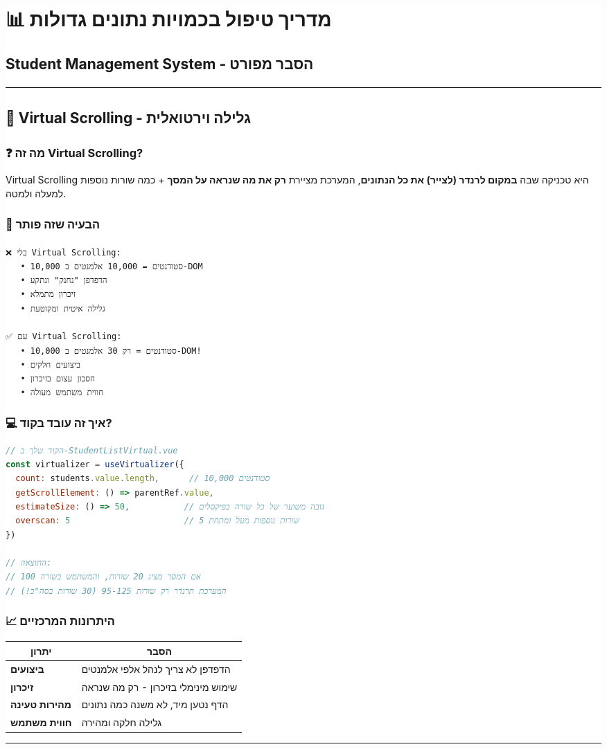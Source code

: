 # 📊 מדריך טיפול בכמויות נתונים גדולות
## Student Management System - הסבר מפורט

---

## 🔄 Virtual Scrolling - גלילה וירטואלית

### ❓ מה זה Virtual Scrolling?

Virtual Scrolling היא טכניקה שבה **במקום לרנדר (לצייר) את כל הנתונים**, המערכת מציירת **רק את מה שנראה על המסך** + כמה שורות נוספות למעלה ולמטה.

### 🎯 הבעיה שזה פותר

```plaintext
❌ בלי Virtual Scrolling:
   • 10,000 סטודנטים = 10,000 אלמנטים ב-DOM
   • הדפדפן "נחנק" ונתקע
   • זיכרון מתמלא
   • גלילה איטית ומקוטעת

✅ עם Virtual Scrolling:
   • 10,000 סטודנטים = רק 30 אלמנטים ב-DOM!
   • ביצועים חלקים
   • חסכון עצום בזיכרון
   • חווית משתמש מעולה
```

### 💻 איך זה עובד בקוד?

```javascript
// הקוד שלך ב-StudentListVirtual.vue
const virtualizer = useVirtualizer({
  count: students.value.length,      // 10,000 סטודנטים
  getScrollElement: () => parentRef.value,
  estimateSize: () => 50,           // גובה משוער של כל שורה בפיקסלים
  overscan: 5                       // 5 שורות נוספות מעל ומתחת
})

// התוצאה:
// אם המסך מציג 20 שורות, והמשתמש בשורה 100
// המערכת תרנדר רק שורות 95-125 (30 שורות בסה"כ!)
```

### 📈 היתרונות המרכזיים

| יתרון | הסבר |
|------|------|
| **ביצועים** | הדפדפן לא צריך לנהל אלפי אלמנטים |
| **זיכרון** | שימוש מינימלי בזיכרון - רק מה שנראה |
| **מהירות טעינה** | הדף נטען מיד, לא משנה כמה נתונים |
| **חווית משתמש** | גלילה חלקה ומהירה |

---